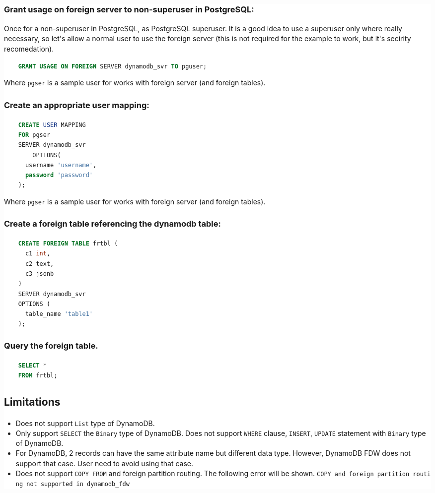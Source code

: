 ### Grant usage on foreign server to non-superuser in PostgreSQL:

Once for a non-superuser in PostgreSQL, as PostgreSQL superuser. It is a good idea to use a superuser only where really necessary, so let's allow a normal user to use the foreign server (this is not required for the example to work, but it's secirity recomedation).

```sql
	GRANT USAGE ON FOREIGN SERVER dynamodb_svr TO pguser;
```
Where `pgser` is a sample user for works with foreign server (and foreign tables).

### Create an appropriate user mapping:

```sql
	CREATE USER MAPPING
	FOR pgser
	SERVER dynamodb_svr 
    	OPTIONS(
	  username 'username',
	  password 'password'
	);
```
Where `pgser` is a sample user for works with foreign server (and foreign tables).

### Create a foreign table referencing the dynamodb table:
```sql
	CREATE FOREIGN TABLE frtbl (
	  c1 int,
	  c2 text,
	  c3 jsonb
	)
	SERVER dynamodb_svr
	OPTIONS (
	  table_name 'table1'
	);
```

### Query the foreign table.

```sql
	SELECT *
	FROM frtbl;
```	

Limitations
-----------

* Does not support `List` type of DynamoDB.
* Only support `SELECT` the `Binary` type of DynamoDB. Does not support `WHERE` clause, `INSERT`, `UPDATE` statement with `Binary` type of DynamoDB.
* For DynamoDB, 2 records can have the same attribute name but different data type. However, DynamoDB FDW does not support that case. User need to avoid using that case.
* Does not support `COPY FROM` and foreign partition routing. The following error will be shown.
    `COPY and foreign partition routing not supported in dynamodb_fdw`
    